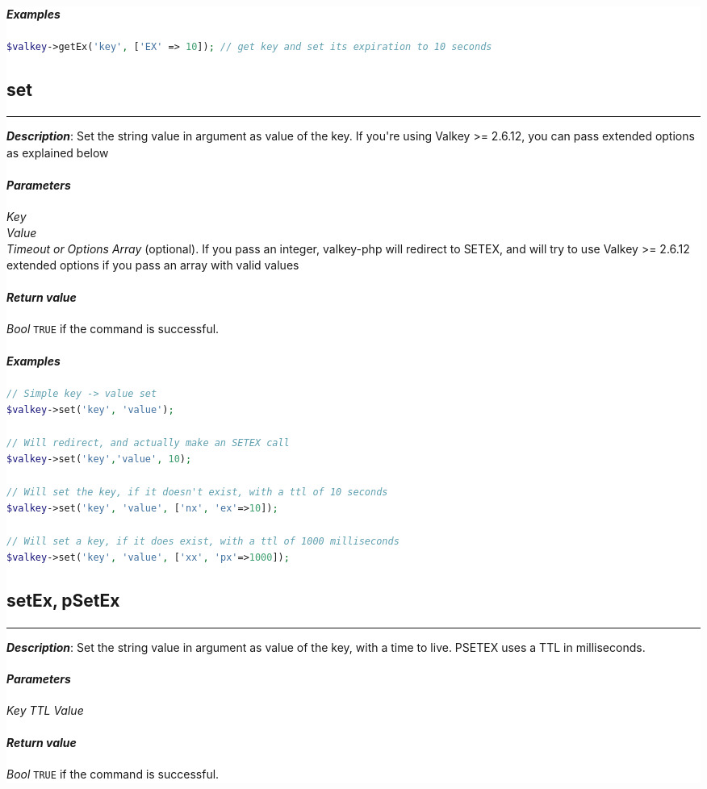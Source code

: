 #### *Examples*

```php
$valkey->getEx('key', ['EX' => 10]); // get key and set its expiration to 10 seconds
```

## set
-----
_**Description**_: Set the string value in argument as value of the key.  If you're using Valkey >= 2.6.12, you can pass extended options as explained below

#### *Parameters*

*Key*  
*Value*  
*Timeout or Options Array* (optional). If you pass an integer, valkey-php will redirect to SETEX, and will try to use Valkey >= 2.6.12 extended options if you pass an array with valid values

#### *Return value*

*Bool* `TRUE` if the command is successful.

#### *Examples*

```php
// Simple key -> value set
$valkey->set('key', 'value');

// Will redirect, and actually make an SETEX call
$valkey->set('key','value', 10);

// Will set the key, if it doesn't exist, with a ttl of 10 seconds
$valkey->set('key', 'value', ['nx', 'ex'=>10]);

// Will set a key, if it does exist, with a ttl of 1000 milliseconds
$valkey->set('key', 'value', ['xx', 'px'=>1000]);
```

## setEx, pSetEx

-----

_**Description**_: Set the string value in argument as value of the key, with a time to live. PSETEX uses a TTL in milliseconds.

#### *Parameters*

*Key*
*TTL*
*Value*

#### *Return value*

*Bool* `TRUE` if the command is successful.
